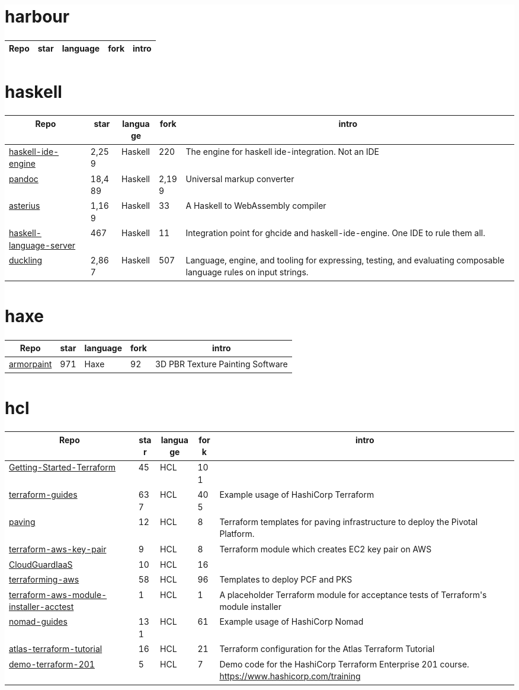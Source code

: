 

# harbour

Repo|star|language|fork|intro
-|-|-|-|-



# haskell

Repo|star|language|fork|intro
-|-|-|-|-
[haskell-ide-engine](https://github.com/haskell/haskell-ide-engine)|2,259|Haskell|220|The engine for haskell ide-integration. Not an IDE
[pandoc](https://github.com/jgm/pandoc)|18,489|Haskell|2,199|Universal markup converter
[asterius](https://github.com/tweag/asterius)|1,169|Haskell|33|A Haskell to WebAssembly compiler
[haskell-language-server](https://github.com/haskell/haskell-language-server)|467|Haskell|11|Integration point for ghcide and haskell-ide-engine. One IDE to rule them all.
[duckling](https://github.com/facebook/duckling)|2,867|Haskell|507|Language, engine, and tooling for expressing, testing, and evaluating composable language rules on input strings.


# haxe

Repo|star|language|fork|intro
-|-|-|-|-
[armorpaint](https://github.com/armory3d/armorpaint)|971|Haxe|92|3D PBR Texture Painting Software


# hcl

Repo|star|language|fork|intro
-|-|-|-|-
[Getting-Started-Terraform](https://github.com/ned1313/Getting-Started-Terraform)|45|HCL|101|
[terraform-guides](https://github.com/hashicorp/terraform-guides)|637|HCL|405|Example usage of HashiCorp Terraform
[paving](https://github.com/pivotal/paving)|12|HCL|8|Terraform templates for paving infrastructure to deploy the Pivotal Platform.
[terraform-aws-key-pair](https://github.com/terraform-aws-modules/terraform-aws-key-pair)|9|HCL|8|Terraform module which creates EC2 key pair on AWS
[CloudGuardIaaS](https://github.com/CheckPointSW/CloudGuardIaaS)|10|HCL|16|
[terraforming-aws](https://github.com/pivotal-cf/terraforming-aws)|58|HCL|96|Templates to deploy PCF and PKS
[terraform-aws-module-installer-acctest](https://github.com/hashicorp/terraform-aws-module-installer-acctest)|1|HCL|1|A placeholder Terraform module for acceptance tests of Terraform's module installer
[nomad-guides](https://github.com/hashicorp/nomad-guides)|131|HCL|61|Example usage of HashiCorp Nomad
[atlas-terraform-tutorial](https://github.com/hashicorp/atlas-terraform-tutorial)|16|HCL|21|Terraform configuration for the Atlas Terraform Tutorial
[demo-terraform-201](https://github.com/hashicorp/demo-terraform-201)|5|HCL|7|Demo code for the HashiCorp Terraform Enterprise 201 course. https://www.hashicorp.com/training
